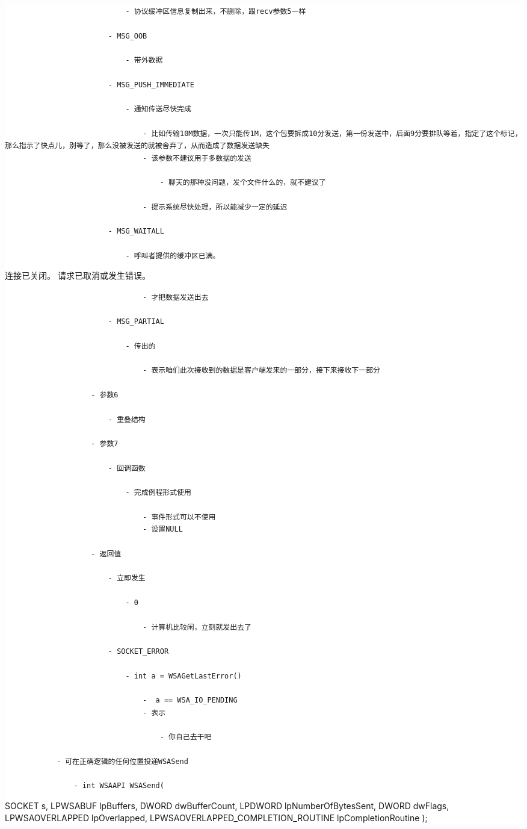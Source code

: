 								- 协议缓冲区信息复制出来，不删除，跟recv参数5一样

							- MSG_OOB

								- 带外数据

							- MSG_PUSH_IMMEDIATE

								- 通知传送尽快完成

									- 比如传输10M数据，一次只能传1M，这个包要拆成10分发送，第一份发送中，后面9分要排队等着，指定了这个标记，那么指示了快点儿，别等了，那么没被发送的就被舍弃了，从而造成了数据发送缺失
									- 该参数不建议用于多数据的发送

										- 聊天的那种没问题，发个文件什么的，就不建议了

									- 提示系统尽快处理，所以能减少一定的延迟

							- MSG_WAITALL

								- 呼叫者提供的缓冲区已满。
连接已关闭。
请求已取消或发生错误。

									- 才把数据发送出去

							- MSG_PARTIAL

								- 传出的

									- 表示咱们此次接收到的数据是客户端发来的一部分，接下来接收下一部分

						- 参数6

							- 重叠结构

						- 参数7

							- 回调函数

								- 完成例程形式使用

									- 事件形式可以不使用
									- 设置NULL

						- 返回值

							- 立即发生

								- 0

									- 计算机比较闲，立刻就发出去了

							- SOCKET_ERROR

								- int a = WSAGetLastError()

									-  a == WSA_IO_PENDING
									- 表示

										- 你自己去干吧

				- 可在正确逻辑的任何位置投递WSASend

					- int WSAAPI WSASend(
  SOCKET                             s,
  LPWSABUF                           lpBuffers,
  DWORD                              dwBufferCount,
  LPDWORD                            lpNumberOfBytesSent,
  DWORD                              dwFlags,
  LPWSAOVERLAPPED                    lpOverlapped,
  LPWSAOVERLAPPED_COMPLETION_ROUTINE lpCompletionRoutine
);
